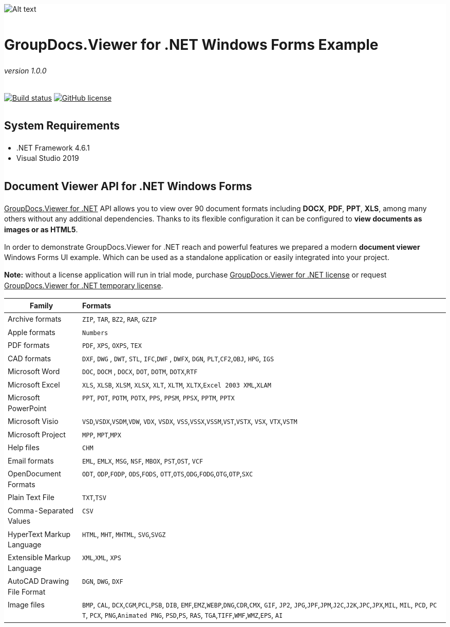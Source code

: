 ![Alt text](https://raw.githubusercontent.com/groupdocs-viewer/groupdocs-viewer.github.io/master/resources/image/banner.png "GroupDocs.Viewer")
# GroupDocs.Viewer for .NET Windows Forms Example
###### version 1.0.0

[![Build status](https://ci.appveyor.com/api/projects/status/ce8rk88mwysa4mkr/branch/main?svg=true)](https://ci.appveyor.com/project/mikhail-evgrafov/groupdocs-viewer-for-net-winforms/branch/main)
[![GitHub license](https://img.shields.io/github/license/groupdocs-viewer/GroupDocs.Viewer-for-.NET-WebForms.svg)](https://github.com/groupdocs-viewer/GroupDocs.Viewer-for-.NET-WebForms/blob/master/LICENSE)

## System Requirements
- .NET Framework 4.6.1
- Visual Studio 2019


## Document Viewer API for .NET Windows Forms

[GroupDocs.Viewer for .NET](https://products.groupdocs.com/viewer/net) API allows you to view over 90 document formats including **DOCX**, **PDF**, **PPT**, **XLS**, among many others without any additional dependencies. Thanks to its flexible configuration it can be configured to **view documents as images or as HTML5**.

In order to demonstrate GroupDocs.Viewer for .NET reach and powerful features we prepared a modern **document viewer** Windows Forms UI example. Which can be used as a standalone application or easily integrated into your project.

**Note:** without a license application will run in trial mode, purchase [GroupDocs.Viewer for .NET license](https://purchase.groupdocs.com/order-online-step-1-of-8.aspx) or request [GroupDocs.Viewer for .NET temporary license](https://purchase.groupdocs.com/temporary-license).

| Family                      | Formats                                                                                                                            |
| --------------------------- |:---------------------------------------------------------------------------------------------------------------------------------- |
| Archive formats             | `ZIP`, `TAR`, `BZ2`, `RAR`, `GZIP`                                                                                                 |
| Apple formats               | `Numbers` 																														   |
| PDF formats                 | `PDF`, `XPS`, `OXPS`, `TEX`                                                                                                        |
| CAD formats                 | `DXF`, `DWG` , `DWT`, `STL`, `IFC`,`DWF` , `DWFX`, `DGN`, `PLT`,`CF2`,`OBJ`, `HPG`, `IGS`                                          |
| Microsoft Word              | `DOC`, `DOCM` , `DOCX`, `DOT`, `DOTM`, `DOTX`,`RTF`                                                                                      |
| Microsoft Excel             | `XLS`, `XLSB`, `XLSM`, `XLSX`, `XLT`, `XLTM`, `XLTX`,`Excel 2003 XML`,`XLAM`                                                       |
| Microsoft PowerPoint        | `PPT`, `POT`, `POTM`, `POTX`, `PPS`, `PPSM`, `PPSX`, `PPTM`, `PPTX`                                                                |
| Microsoft Visio             | `VSD`,`VSDX`,`VSDM`,`VDW`, `VDX`, `VSDX`, `VSS`,`VSSX`,`VSSM`,`VST`,`VSTX`, `VSX`, `VTX`,`VSTM`                                    |
| Microsoft Project           | `MPP`, `MPT`,`MPX`                                                                                                                 |
| Help files                  | `CHM`                                                                                                                              | 
| Email formats               | `EML`, `EMLX`, `MSG`, `NSF`, `MBOX`, `PST`,`OST`, `VCF`                                                                                   |
| OpenDocument Formats        | `ODT`, `ODP`,`FODP`, `ODS`,`FODS`, `OTT`,`OTS`,`ODG`,`FODG`,`OTG`,`OTP`,`SXC`                                                      |
| Plain Text File             | `TXT`,`TSV`                                                                                                                       |
| Comma-Separated Values      | `CSV`                                                                                                                              |
| HyperText Markup Language   | `HTML`, `MHT`, `MHTML`, `SVG`,`SVGZ`                                                                                               |
| Extensible Markup Language  | `XML`,`XML`, `XPS`                                                                                                                 |
| AutoCAD Drawing File Format | `DGN`, `DWG`, `DXF`                                                                                                                |
| Image files                 | `BMP`, `CAL`, `DCX`,`CGM`,`PCL`,`PSB`, `DIB`, `EMF`,`EMZ`,`WEBP`,`DNG`,`CDR`,`CMX`, `GIF`, `JP2`, `JPG`,`JPF`,`JPM`,`J2C`,`J2K`,`JPC`,`JPX`,`MIL`, `MIL`, `PCD`, `PCT`, `PCX`, `PNG`,`Animated PNG`, `PSD`,`PS`, `RAS`, `TGA`,`TIFF`,`WMF`,`WMZ`,`EPS`, `AI`  |